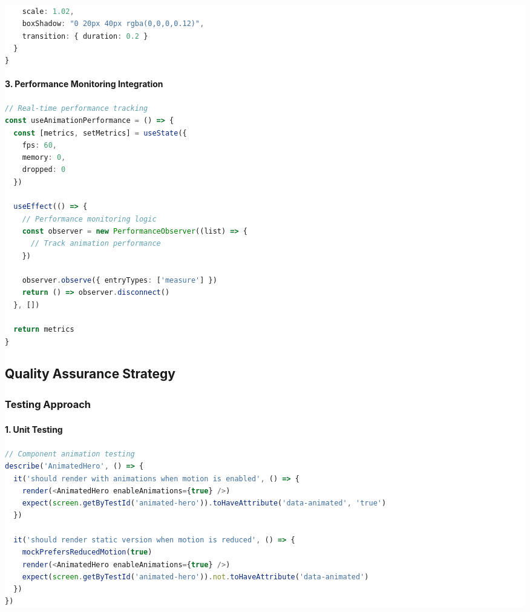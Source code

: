 ```typescript
    scale: 1.02,
    boxShadow: "0 20px 40px rgba(0,0,0,0.12)",
    transition: { duration: 0.2 }
  }
}
```

#### 3. Performance Monitoring Integration
```typescript
// Real-time performance tracking
const useAnimationPerformance = () => {
  const [metrics, setMetrics] = useState({
    fps: 60,
    memory: 0,
    dropped: 0
  })
  
  useEffect(() => {
    // Performance monitoring logic
    const observer = new PerformanceObserver((list) => {
      // Track animation performance
    })
    
    observer.observe({ entryTypes: ['measure'] })
    return () => observer.disconnect()
  }, [])
  
  return metrics
}
```

## Quality Assurance Strategy

### Testing Approach

#### 1. Unit Testing
```typescript
// Component animation testing
describe('AnimatedHero', () => {
  it('should render with animations when motion is enabled', () => {
    render(<AnimatedHero enableAnimations={true} />)
    expect(screen.getByTestId('animated-hero')).toHaveAttribute('data-animated', 'true')
  })
  
  it('should render static version when motion is reduced', () => {
    mockPrefersReducedMotion(true)
    render(<AnimatedHero enableAnimations={true} />)
    expect(screen.getByTestId('animated-hero')).not.toHaveAttribute('data-animated')
  })
})
```
